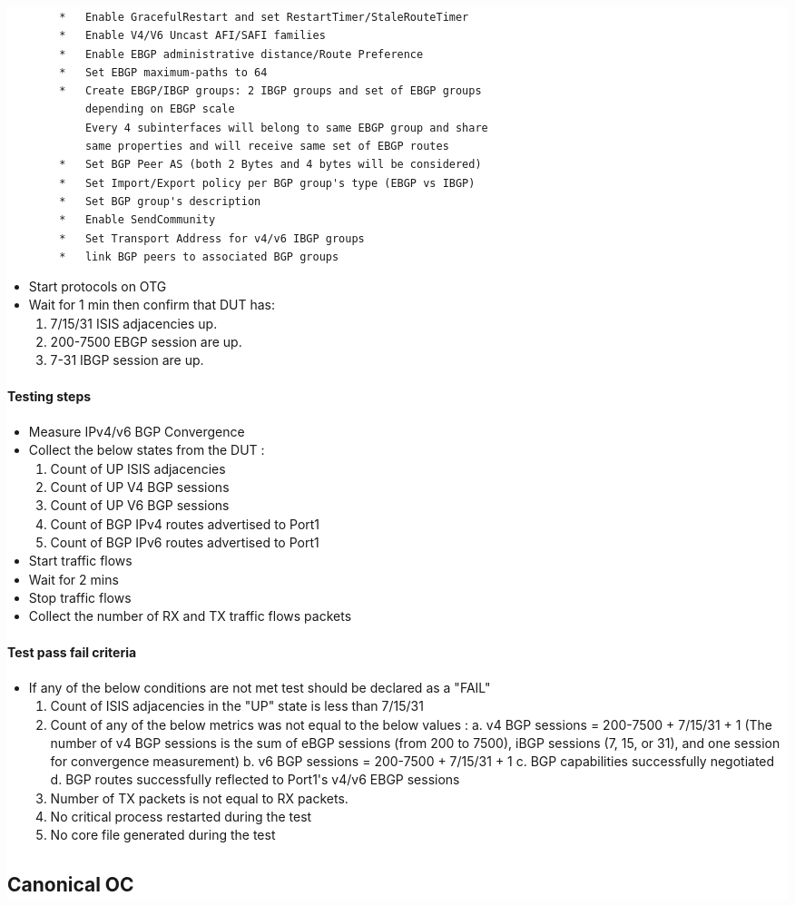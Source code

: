             *   Enable GracefulRestart and set RestartTimer/StaleRouteTimer
            *   Enable V4/V6 Uncast AFI/SAFI families
            *   Enable EBGP administrative distance/Route Preference
            *   Set EBGP maximum-paths to 64
            *   Create EBGP/IBGP groups: 2 IBGP groups and set of EBGP groups
                depending on EBGP scale
                Every 4 subinterfaces will belong to same EBGP group and share
                same properties and will receive same set of EBGP routes
            *   Set BGP Peer AS (both 2 Bytes and 4 bytes will be considered)
            *   Set Import/Export policy per BGP group's type (EBGP vs IBGP)
            *   Set BGP group's description
            *   Enable SendCommunity
            *   Set Transport Address for v4/v6 IBGP groups
            *   link BGP peers to associated BGP groups
*   Start protocols on OTG
*   Wait for 1 min then confirm that DUT has:
    1. 7/15/31 ISIS adjacencies up.
    2. 200-7500 EBGP session are up.
    3. 7-31 IBGP session are up.

#### Testing steps

*   Measure IPv4/v6 BGP Convergence
*   Collect the below states from the DUT :
    1.  Count of UP ISIS adjacencies
    2.  Count of UP V4 BGP sessions
    3. Count of UP V6 BGP sessions
    4.  Count of BGP IPv4 routes advertised to Port1
    5.  Count of BGP IPv6 routes advertised to Port1
*   Start traffic flows
*   Wait for 2 mins
*   Stop traffic flows
*   Collect the number of RX and TX traffic flows packets

#### Test pass fail criteria

*   If any of the below conditions are not met test should be declared as a "FAIL"
    1.  Count of ISIS adjacencies in the "UP" state is less than 7/15/31
    2.  Count of any of the below metrics was not equal to the below values :
        a. v4 BGP sessions = 200-7500 + 7/15/31 + 1
           (The number of v4 BGP sessions is the sum of eBGP sessions (from 200
           to 7500), iBGP sessions (7, 15, or 31), and one session for
           convergence measurement)
        b. v6 BGP sessions = 200-7500 + 7/15/31 + 1
        c. BGP capabilities successfully negotiated
        d. BGP routes successfully reflected to Port1's v4/v6 EBGP sessions
    3.  Number of TX packets is not equal to RX packets.
    4. No critical process restarted during the test
    5. No core file generated during the test

## Canonical OC
